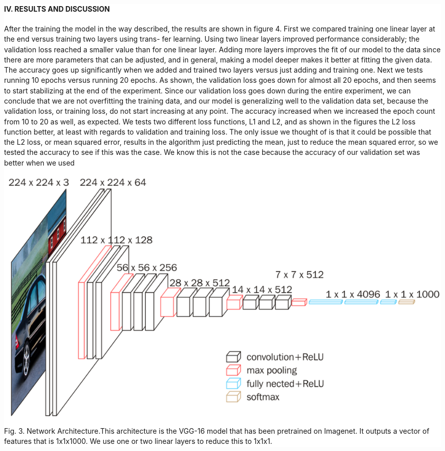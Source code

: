 
#### IV. RESULTS AND DISCUSSION
After the training the model in the way described, the
results are shown in figure 4. First we compared training one
linear layer at the end versus training two layers using trans-
fer learning. Using two linear layers improved performance
considerably; the validation loss reached a smaller value than
for one linear layer. Adding more layers improves the fit
of our model to the data since there are more parameters
that can be adjusted, and in general, making a model deeper
makes it better at fitting the given data. The accuracy goes
up significantly when we added and trained two layers versus
just adding and training one.
Next we tests running 10 epochs versus running 20 epochs.
As shown, the validation loss goes down for almost all 20
epochs, and then seems to start stabilizing at the end of the
experiment. Since our validation loss goes down during the
entire experiment, we can conclude that we are not overfitting
the training data, and our model is generalizing well to the
validation data set, because the validation loss, or training loss,
do not start increasing at any point. The accuracy increased
when we increased the epoch count from 10 to 20 as well, as
expected.
We tests two different loss functions, L1 and L2, and as shown
in the figures the L2 loss function better, at least with regards
to validation and training loss. The only issue we thought of
is that it could be possible that the L2 loss, or mean squared
error, results in the algorithm just predicting the mean, just to
reduce the mean squared error, so we tested the accuracy to
see if this was the case. We know this is not the case because
the accuracy of our validation set was better when we used

![](VGG16.png)
Fig. 3. Network Architecture.This architecture is the VGG-16 model that has been pretrained on Imagenet. It outputs a vector of features that is 1x1x1000.
We use one or two linear layers to reduce this to 1x1x1.
